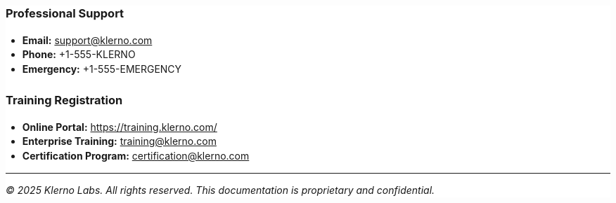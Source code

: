 ### Professional Support
- **Email:** support@klerno.com
- **Phone:** +1-555-KLERNO
- **Emergency:** +1-555-EMERGENCY

### Training Registration
- **Online Portal:** https://training.klerno.com/
- **Enterprise Training:** training@klerno.com
- **Certification Program:** certification@klerno.com

---

*© 2025 Klerno Labs. All rights reserved. This documentation is proprietary and confidential.*
